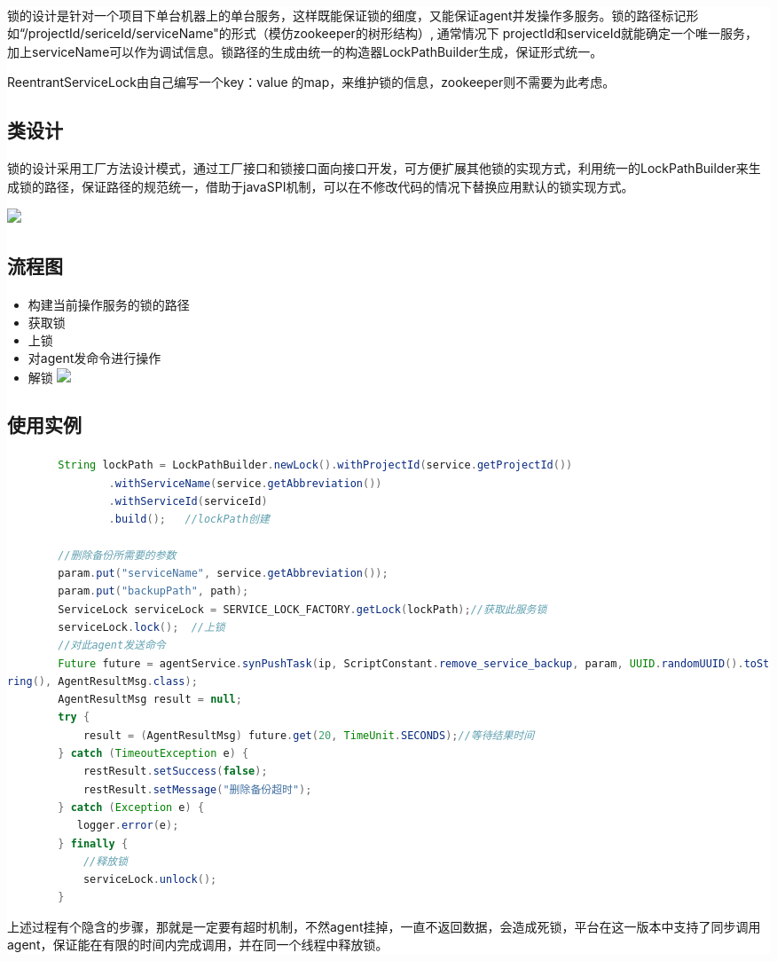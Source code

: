 
锁的设计是针对一个项目下单台机器上的单台服务，这样既能保证锁的细度，又能保证agent并发操作多服务。锁的路径标记形如“/projectId/sericeId/serviceName"的形式（模仿zookeeper的树形结构）, 通常情况下 projectId和serviceId就能确定一个唯一服务，加上serviceName可以作为调试信息。锁路径的生成由统一的构造器LockPathBuilder生成，保证形式统一。

ReentrantServiceLock由自己编写一个key：value 的map，来维护锁的信息，zookeeper则不需要为此考虑。

## 类设计
锁的设计采用工厂方法设计模式，通过工厂接口和锁接口面向接口开发，可方便扩展其他锁的实现方式，利用统一的LockPathBuilder来生成锁的路径，保证路径的规范统一，借助于javaSPI机制，可以在不修改代码的情况下替换应用默认的锁实现方式。

![](http://roy-markdown.oss-cn-qingdao.aliyuncs.com/distributed-lock/4.jpg)


## 流程图
- 构建当前操作服务的锁的路径
- 获取锁
- 上锁
- 对agent发命令进行操作
- 解锁
![](http://roy-markdown.oss-cn-qingdao.aliyuncs.com/distributed-lock/5.jpg)

## 使用实例
```java
	    String lockPath = LockPathBuilder.newLock().withProjectId(service.getProjectId())
                .withServiceName(service.getAbbreviation())
                .withServiceId(serviceId)
                .build();   //lockPath创建

        //删除备份所需要的参数
        param.put("serviceName", service.getAbbreviation());
        param.put("backupPath", path);
        ServiceLock serviceLock = SERVICE_LOCK_FACTORY.getLock(lockPath);//获取此服务锁
        serviceLock.lock();  //上锁
        //对此agent发送命令
	    Future future = agentService.synPushTask(ip, ScriptConstant.remove_service_backup, param, UUID.randomUUID().toString(), AgentResultMsg.class);
        AgentResultMsg result = null;
        try {
            result = (AgentResultMsg) future.get(20, TimeUnit.SECONDS);//等待结果时间
        } catch (TimeoutException e) {
            restResult.setSuccess(false);
            restResult.setMessage("删除备份超时");
        } catch (Exception e) {
           logger.error(e);
        } finally {
            //释放锁
            serviceLock.unlock();
        }
```
上述过程有个隐含的步骤，那就是一定要有超时机制，不然agent挂掉，一直不返回数据，会造成死锁，平台在这一版本中支持了同步调用agent，保证能在有限的时间内完成调用，并在同一个线程中释放锁。
